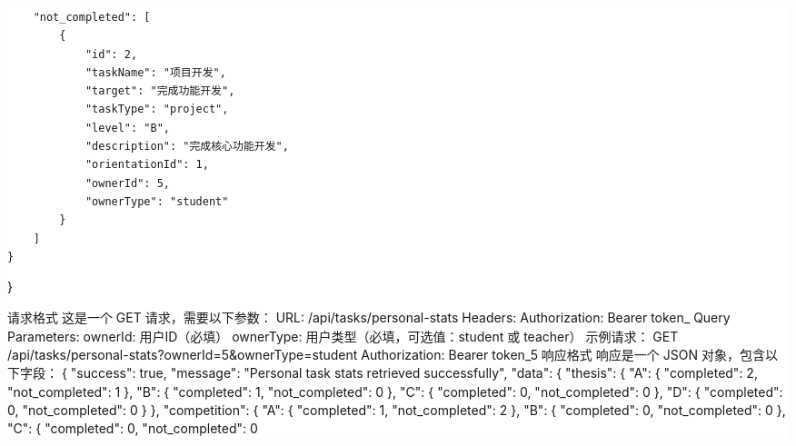         "not_completed": [
            {
                "id": 2,
                "taskName": "项目开发",
                "target": "完成功能开发",
                "taskType": "project",
                "level": "B",
                "description": "完成核心功能开发",
                "orientationId": 1,
                "ownerId": 5,
                "ownerType": "student"
            }
        ]
    }
}



请求格式
这是一个 GET 请求，需要以下参数：
URL: /api/tasks/personal-stats
Headers:
Authorization: Bearer token_<id>
Query Parameters:
ownerId: 用户ID（必填）
ownerType: 用户类型（必填，可选值：student 或 teacher）
示例请求：
GET /api/tasks/personal-stats?ownerId=5&ownerType=student
Authorization: Bearer token_5
响应格式
响应是一个 JSON 对象，包含以下字段：
{
    "success": true,
    "message": "Personal task stats retrieved successfully",
    "data": {
        "thesis": {
            "A": {
                "completed": 2,
                "not_completed": 1
            },
            "B": {
                "completed": 1,
                "not_completed": 0
            },
            "C": {
                "completed": 0,
                "not_completed": 0
            },
            "D": {
                "completed": 0,
                "not_completed": 0
            }
        },
        "competition": {
            "A": {
                "completed": 1,
                "not_completed": 2
            },
            "B": {
                "completed": 0,
                "not_completed": 0
            },
            "C": {
                "completed": 0,
                "not_completed": 0